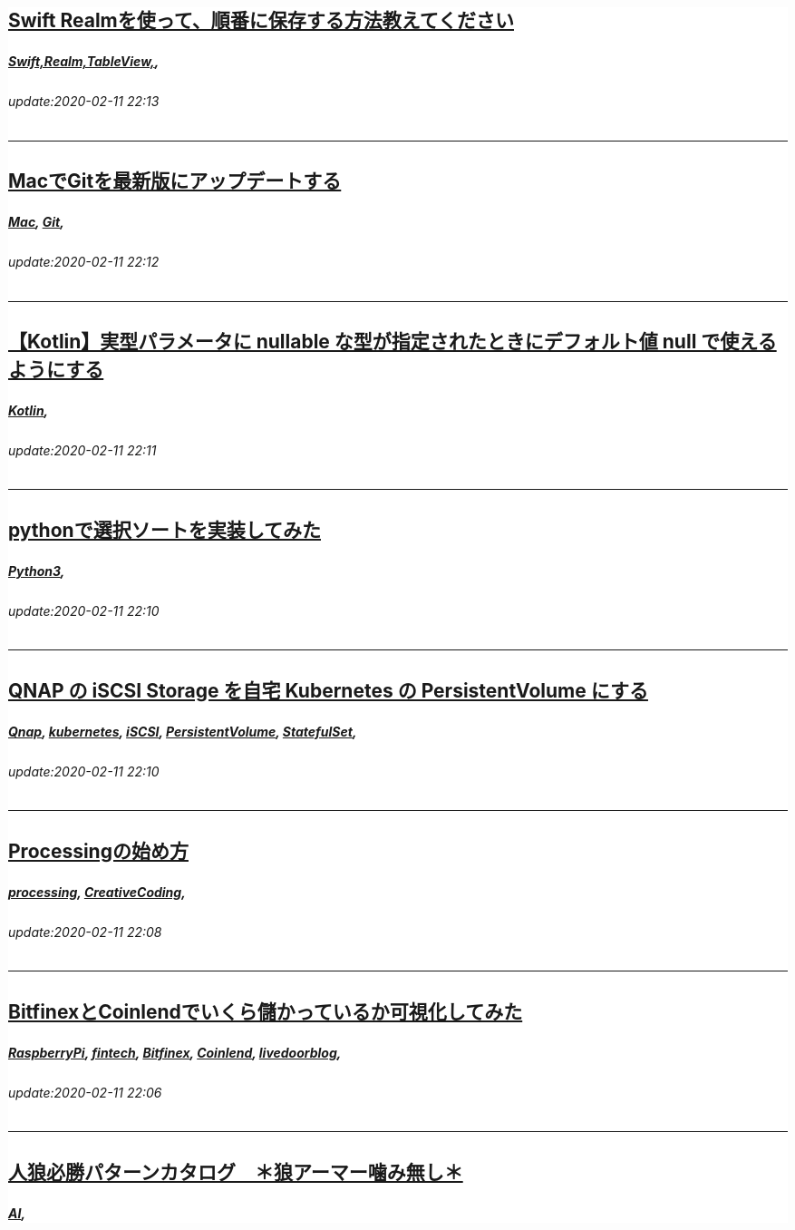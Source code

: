 ## [Swift Realmを使って、順番に保存する方法教えてください](https://qiita.com/Alex_/items/891df9573725f54e99f6)
##### [Swift,Realm,TableView,](https://qiita.com/tags/Swift,Realm,TableView,), 
###### update:2020-02-11 22:13
---
## [MacでGitを最新版にアップデートする](https://qiita.com/shuari/items/51cdb041c9bb29f5905b)
##### [Mac](https://qiita.com/tags/Mac), [Git](https://qiita.com/tags/Git), 
###### update:2020-02-11 22:12
---
## [【Kotlin】実型パラメータに nullable な型が指定されたときにデフォルト値 null で使えるようにする](https://qiita.com/sdkei/items/6b1cce9cac5d5d63f1fb)
##### [Kotlin](https://qiita.com/tags/Kotlin), 
###### update:2020-02-11 22:11
---
## [pythonで選択ソートを実装してみた](https://qiita.com/redmeteor777/items/d23eaaaf71d815f95ea2)
##### [Python3](https://qiita.com/tags/Python3), 
###### update:2020-02-11 22:10
---
## [QNAP の iSCSI Storage を自宅 Kubernetes の PersistentVolume にする](https://qiita.com/suzuyui/items/0efa505f3db03390f181)
##### [Qnap](https://qiita.com/tags/Qnap), [kubernetes](https://qiita.com/tags/kubernetes), [iSCSI](https://qiita.com/tags/iSCSI), [PersistentVolume](https://qiita.com/tags/PersistentVolume), [StatefulSet](https://qiita.com/tags/StatefulSet), 
###### update:2020-02-11 22:10
---
## [Processingの始め方](https://qiita.com/eve1224/items/f552c374d7759663cf72)
##### [processing](https://qiita.com/tags/processing), [CreativeCoding](https://qiita.com/tags/CreativeCoding), 
###### update:2020-02-11 22:08
---
## [BitfinexとCoinlendでいくら儲かっているか可視化してみた](https://qiita.com/kazutxt/items/a23412625fa3e1f35443)
##### [RaspberryPi](https://qiita.com/tags/RaspberryPi), [fintech](https://qiita.com/tags/fintech), [Bitfinex](https://qiita.com/tags/Bitfinex), [Coinlend](https://qiita.com/tags/Coinlend), [livedoorblog](https://qiita.com/tags/livedoorblog), 
###### update:2020-02-11 22:06
---
## [人狼必勝パターンカタログ　＊狼アーマー噛み無し＊](https://qiita.com/shokoro/items/fd53a0447c20d20c4c69)
##### [AI](https://qiita.com/tags/AI), 